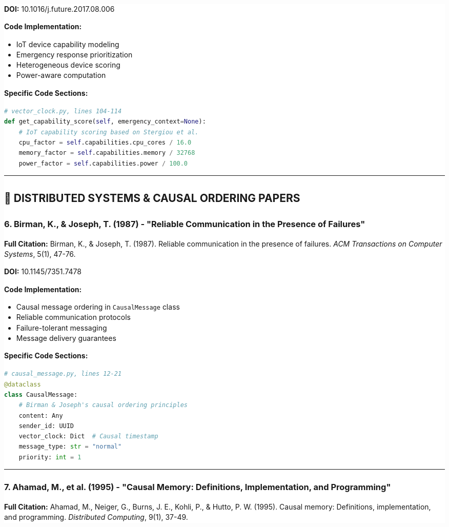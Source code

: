 **DOI:** 10.1016/j.future.2017.08.006

**Code Implementation:**
- IoT device capability modeling
- Emergency response prioritization
- Heterogeneous device scoring
- Power-aware computation

**Specific Code Sections:**
```python
# vector_clock.py, lines 104-114
def get_capability_score(self, emergency_context=None):
    # IoT capability scoring based on Stergiou et al.
    cpu_factor = self.capabilities.cpu_cores / 16.0
    memory_factor = self.capabilities.memory / 32768
    power_factor = self.capabilities.power / 100.0
```

---

## **🔄 DISTRIBUTED SYSTEMS & CAUSAL ORDERING PAPERS**

### **6. Birman, K., & Joseph, T. (1987) - "Reliable Communication in the Presence of Failures"**
**Full Citation:** Birman, K., & Joseph, T. (1987). Reliable communication in the presence of failures. *ACM Transactions on Computer Systems*, 5(1), 47-76.

**DOI:** 10.1145/7351.7478

**Code Implementation:**
- Causal message ordering in `CausalMessage` class
- Reliable communication protocols
- Failure-tolerant messaging
- Message delivery guarantees

**Specific Code Sections:**
```python
# causal_message.py, lines 12-21
@dataclass
class CausalMessage:
    # Birman & Joseph's causal ordering principles
    content: Any
    sender_id: UUID
    vector_clock: Dict  # Causal timestamp
    message_type: str = "normal"
    priority: int = 1
```

---

### **7. Ahamad, M., et al. (1995) - "Causal Memory: Definitions, Implementation, and Programming"**
**Full Citation:** Ahamad, M., Neiger, G., Burns, J. E., Kohli, P., & Hutto, P. W. (1995). Causal memory: Definitions, implementation, and programming. *Distributed Computing*, 9(1), 37-49.
